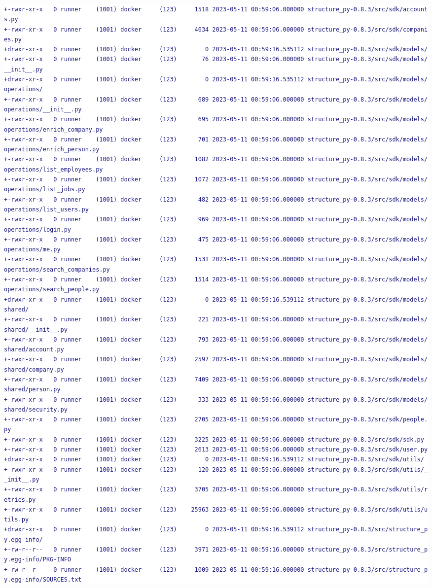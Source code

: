 ```diff
+-rwxr-xr-x   0 runner    (1001) docker     (123)     1518 2023-05-11 00:59:06.000000 structure_py-0.8.3/src/sdk/accounts.py
+-rwxr-xr-x   0 runner    (1001) docker     (123)     4634 2023-05-11 00:59:06.000000 structure_py-0.8.3/src/sdk/companies.py
+drwxr-xr-x   0 runner    (1001) docker     (123)        0 2023-05-11 00:59:16.535112 structure_py-0.8.3/src/sdk/models/
+-rwxr-xr-x   0 runner    (1001) docker     (123)       76 2023-05-11 00:59:06.000000 structure_py-0.8.3/src/sdk/models/__init__.py
+drwxr-xr-x   0 runner    (1001) docker     (123)        0 2023-05-11 00:59:16.535112 structure_py-0.8.3/src/sdk/models/operations/
+-rwxr-xr-x   0 runner    (1001) docker     (123)      689 2023-05-11 00:59:06.000000 structure_py-0.8.3/src/sdk/models/operations/__init__.py
+-rwxr-xr-x   0 runner    (1001) docker     (123)      695 2023-05-11 00:59:06.000000 structure_py-0.8.3/src/sdk/models/operations/enrich_company.py
+-rwxr-xr-x   0 runner    (1001) docker     (123)      701 2023-05-11 00:59:06.000000 structure_py-0.8.3/src/sdk/models/operations/enrich_person.py
+-rwxr-xr-x   0 runner    (1001) docker     (123)     1082 2023-05-11 00:59:06.000000 structure_py-0.8.3/src/sdk/models/operations/list_employees.py
+-rwxr-xr-x   0 runner    (1001) docker     (123)     1072 2023-05-11 00:59:06.000000 structure_py-0.8.3/src/sdk/models/operations/list_jobs.py
+-rwxr-xr-x   0 runner    (1001) docker     (123)      482 2023-05-11 00:59:06.000000 structure_py-0.8.3/src/sdk/models/operations/list_users.py
+-rwxr-xr-x   0 runner    (1001) docker     (123)      969 2023-05-11 00:59:06.000000 structure_py-0.8.3/src/sdk/models/operations/login.py
+-rwxr-xr-x   0 runner    (1001) docker     (123)      475 2023-05-11 00:59:06.000000 structure_py-0.8.3/src/sdk/models/operations/me.py
+-rwxr-xr-x   0 runner    (1001) docker     (123)     1531 2023-05-11 00:59:06.000000 structure_py-0.8.3/src/sdk/models/operations/search_companies.py
+-rwxr-xr-x   0 runner    (1001) docker     (123)     1514 2023-05-11 00:59:06.000000 structure_py-0.8.3/src/sdk/models/operations/search_people.py
+drwxr-xr-x   0 runner    (1001) docker     (123)        0 2023-05-11 00:59:16.539112 structure_py-0.8.3/src/sdk/models/shared/
+-rwxr-xr-x   0 runner    (1001) docker     (123)      221 2023-05-11 00:59:06.000000 structure_py-0.8.3/src/sdk/models/shared/__init__.py
+-rwxr-xr-x   0 runner    (1001) docker     (123)      793 2023-05-11 00:59:06.000000 structure_py-0.8.3/src/sdk/models/shared/account.py
+-rwxr-xr-x   0 runner    (1001) docker     (123)     2597 2023-05-11 00:59:06.000000 structure_py-0.8.3/src/sdk/models/shared/company.py
+-rwxr-xr-x   0 runner    (1001) docker     (123)     7409 2023-05-11 00:59:06.000000 structure_py-0.8.3/src/sdk/models/shared/person.py
+-rwxr-xr-x   0 runner    (1001) docker     (123)      333 2023-05-11 00:59:06.000000 structure_py-0.8.3/src/sdk/models/shared/security.py
+-rwxr-xr-x   0 runner    (1001) docker     (123)     2705 2023-05-11 00:59:06.000000 structure_py-0.8.3/src/sdk/people.py
+-rwxr-xr-x   0 runner    (1001) docker     (123)     3225 2023-05-11 00:59:06.000000 structure_py-0.8.3/src/sdk/sdk.py
+-rwxr-xr-x   0 runner    (1001) docker     (123)     2613 2023-05-11 00:59:06.000000 structure_py-0.8.3/src/sdk/user.py
+drwxr-xr-x   0 runner    (1001) docker     (123)        0 2023-05-11 00:59:16.539112 structure_py-0.8.3/src/sdk/utils/
+-rwxr-xr-x   0 runner    (1001) docker     (123)      120 2023-05-11 00:59:06.000000 structure_py-0.8.3/src/sdk/utils/__init__.py
+-rwxr-xr-x   0 runner    (1001) docker     (123)     3705 2023-05-11 00:59:06.000000 structure_py-0.8.3/src/sdk/utils/retries.py
+-rwxr-xr-x   0 runner    (1001) docker     (123)    25963 2023-05-11 00:59:06.000000 structure_py-0.8.3/src/sdk/utils/utils.py
+drwxr-xr-x   0 runner    (1001) docker     (123)        0 2023-05-11 00:59:16.539112 structure_py-0.8.3/src/structure_py.egg-info/
+-rw-r--r--   0 runner    (1001) docker     (123)     3971 2023-05-11 00:59:16.000000 structure_py-0.8.3/src/structure_py.egg-info/PKG-INFO
+-rw-r--r--   0 runner    (1001) docker     (123)     1009 2023-05-11 00:59:16.000000 structure_py-0.8.3/src/structure_py.egg-info/SOURCES.txt
```